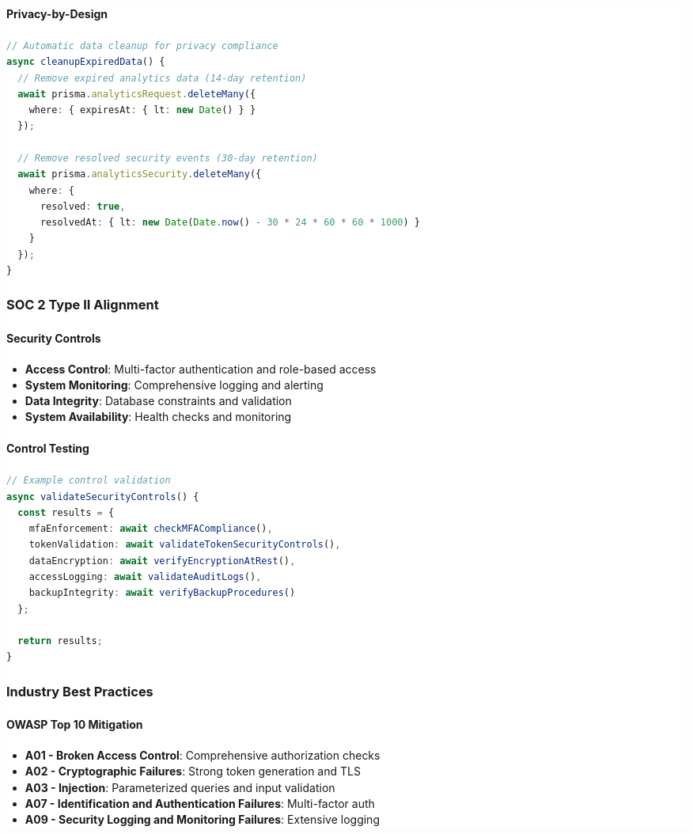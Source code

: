 #### Privacy-by-Design
```typescript
// Automatic data cleanup for privacy compliance
async cleanupExpiredData() {
  // Remove expired analytics data (14-day retention)
  await prisma.analyticsRequest.deleteMany({
    where: { expiresAt: { lt: new Date() } }
  });
  
  // Remove resolved security events (30-day retention)
  await prisma.analyticsSecurity.deleteMany({
    where: { 
      resolved: true,
      resolvedAt: { lt: new Date(Date.now() - 30 * 24 * 60 * 60 * 1000) }
    }
  });
}
```

### SOC 2 Type II Alignment

#### Security Controls
- **Access Control**: Multi-factor authentication and role-based access
- **System Monitoring**: Comprehensive logging and alerting
- **Data Integrity**: Database constraints and validation
- **System Availability**: Health checks and monitoring

#### Control Testing
```typescript
// Example control validation
async validateSecurityControls() {
  const results = {
    mfaEnforcement: await checkMFACompliance(),
    tokenValidation: await validateTokenSecurityControls(),
    dataEncryption: await verifyEncryptionAtRest(),
    accessLogging: await validateAuditLogs(),
    backupIntegrity: await verifyBackupProcedures()
  };
  
  return results;
}
```

### Industry Best Practices

#### OWASP Top 10 Mitigation
- **A01 - Broken Access Control**: Comprehensive authorization checks
- **A02 - Cryptographic Failures**: Strong token generation and TLS
- **A03 - Injection**: Parameterized queries and input validation
- **A07 - Identification and Authentication Failures**: Multi-factor auth
- **A09 - Security Logging and Monitoring Failures**: Extensive logging
